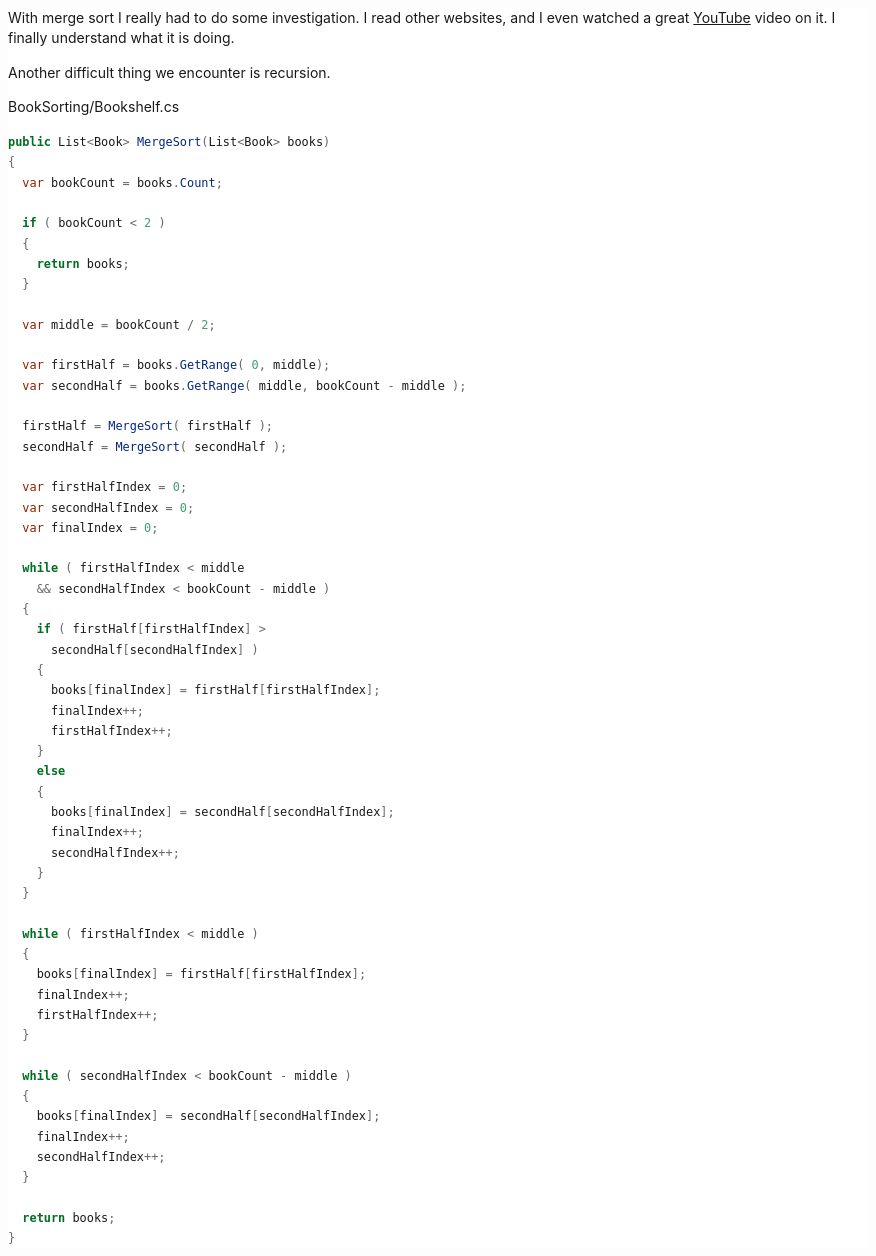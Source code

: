 With merge sort I really had to do some investigation. I read other websites, and I even watched a great 
[YouTube](https://www.youtube.com/watch?v=XaqR3G_NVoo) video on it. I finally understand what it is doing. 

Another difficult thing we encounter is recursion.

BookSorting/Bookshelf.cs

```csharp
public List<Book> MergeSort(List<Book> books)
{
  var bookCount = books.Count;

  if ( bookCount < 2 )
  {
    return books;
  }

  var middle = bookCount / 2;

  var firstHalf = books.GetRange( 0, middle);
  var secondHalf = books.GetRange( middle, bookCount - middle );

  firstHalf = MergeSort( firstHalf );
  secondHalf = MergeSort( secondHalf );

  var firstHalfIndex = 0;
  var secondHalfIndex = 0;
  var finalIndex = 0;

  while ( firstHalfIndex < middle 
    && secondHalfIndex < bookCount - middle )
  {
    if ( firstHalf[firstHalfIndex] > 
      secondHalf[secondHalfIndex] )
    {
      books[finalIndex] = firstHalf[firstHalfIndex];
      finalIndex++;
      firstHalfIndex++;
    }
    else
    {
      books[finalIndex] = secondHalf[secondHalfIndex];
      finalIndex++;
      secondHalfIndex++;
    }
  }

  while ( firstHalfIndex < middle )
  {
    books[finalIndex] = firstHalf[firstHalfIndex];
    finalIndex++;
    firstHalfIndex++;
  }

  while ( secondHalfIndex < bookCount - middle )
  {
    books[finalIndex] = secondHalf[secondHalfIndex];
    finalIndex++;
    secondHalfIndex++;
  }

  return books;
}
```